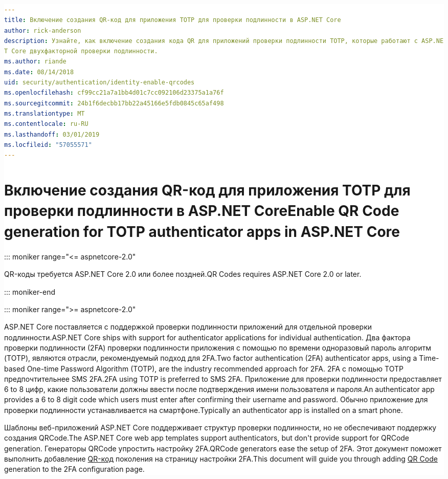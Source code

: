 ```yaml
---
title: Включение создания QR-код для приложения TOTP для проверки подлинности в ASP.NET Core
author: rick-anderson
description: Узнайте, как включение создания кода QR для приложений проверки подлинности TOTP, которые работают с ASP.NET Core двухфакторной проверки подлинности.
ms.author: riande
ms.date: 08/14/2018
uid: security/authentication/identity-enable-qrcodes
ms.openlocfilehash: cf99cc21a7a1bb4d01c7cc092106d23375a1a76f
ms.sourcegitcommit: 24b1f6decbb17bb22a45166e5fdb0845c65af498
ms.translationtype: MT
ms.contentlocale: ru-RU
ms.lasthandoff: 03/01/2019
ms.locfileid: "57055571"
---
```

# <a name="enable-qr-code-generation-for-totp-authenticator-apps-in-aspnet-core"></a><span data-ttu-id="288b8-103">Включение создания QR-код для приложения TOTP для проверки подлинности в ASP.NET Core</span><span class="sxs-lookup"><span data-stu-id="288b8-103">Enable QR Code generation for TOTP authenticator apps in ASP.NET Core</span></span>

::: moniker range="<= aspnetcore-2.0"

<span data-ttu-id="288b8-104">QR-коды требуется ASP.NET Core 2.0 или более поздней.</span><span class="sxs-lookup"><span data-stu-id="288b8-104">QR Codes requires ASP.NET Core 2.0 or later.</span></span>

::: moniker-end

::: moniker range=">= aspnetcore-2.0"

<span data-ttu-id="288b8-105">ASP.NET Core поставляется с поддержкой проверки подлинности приложений для отдельной проверки подлинности.</span><span class="sxs-lookup"><span data-stu-id="288b8-105">ASP.NET Core ships with support for authenticator applications for individual authentication.</span></span> <span data-ttu-id="288b8-106">Два фактора проверки подлинности (2FA) проверки подлинности приложения с помощью по времени одноразовый пароль алгоритм (TOTP), являются отрасли, рекомендуемый подход для 2FA.</span><span class="sxs-lookup"><span data-stu-id="288b8-106">Two factor authentication (2FA) authenticator apps, using a Time-based One-time Password Algorithm (TOTP), are the industry recommended approach for 2FA.</span></span> <span data-ttu-id="288b8-107">2FA с помощью TOTP предпочтительнее SMS 2FA.</span><span class="sxs-lookup"><span data-stu-id="288b8-107">2FA using TOTP is preferred to SMS 2FA.</span></span> <span data-ttu-id="288b8-108">Приложение для проверки подлинности предоставляет 6 to 8 цифр, какие пользователи должны ввести после подтверждения имени пользователя и пароля.</span><span class="sxs-lookup"><span data-stu-id="288b8-108">An authenticator app provides a 6 to 8 digit code which users must enter after confirming their username and password.</span></span> <span data-ttu-id="288b8-109">Обычно приложение для проверки подлинности устанавливается на смартфоне.</span><span class="sxs-lookup"><span data-stu-id="288b8-109">Typically an authenticator app is installed on a smart phone.</span></span>

<span data-ttu-id="288b8-110">Шаблоны веб-приложений ASP.NET Core поддерживает структур проверки подлинности, но не обеспечивают поддержку создания QRCode.</span><span class="sxs-lookup"><span data-stu-id="288b8-110">The ASP.NET Core web app templates support authenticators, but don't provide support for QRCode generation.</span></span> <span data-ttu-id="288b8-111">Генераторы QRCode упростить настройку 2FA.</span><span class="sxs-lookup"><span data-stu-id="288b8-111">QRCode generators ease the setup of 2FA.</span></span> <span data-ttu-id="288b8-112">Этот документ поможет выполнить добавление [QR-код](https://wikipedia.org/wiki/QR_code) поколения на страницу настройки 2FA.</span><span class="sxs-lookup"><span data-stu-id="288b8-112">This document will guide you through adding [QR Code](https://wikipedia.org/wiki/QR_code) generation to the 2FA configuration page.</span></span>

